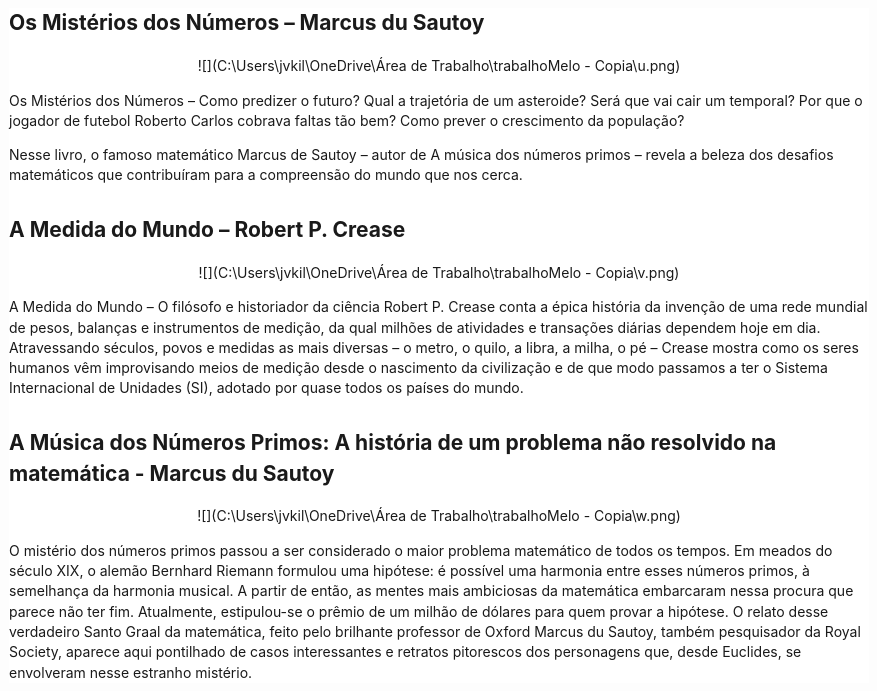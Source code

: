## **Os Mistérios dos Números – Marcus du Sautoy**
<center>![](C:\Users\jvkil\OneDrive\Área de Trabalho\trabalhoMelo - Copia\u.png)</center>
 
 Os Mistérios dos Números – Como predizer o futuro? Qual a trajetória de um asteroide? Será que vai cair um temporal? Por que o jogador de futebol Roberto Carlos cobrava faltas tão bem? Como prever o crescimento da população?
<p>
 Nesse livro, o famoso matemático Marcus de Sautoy – autor de A música dos números primos – revela a beleza dos desafios matemáticos que contribuíram para a compreensão do mundo que nos cerca.
<p>

## **A Medida do Mundo – Robert P. Crease**
<center>![](C:\Users\jvkil\OneDrive\Área de Trabalho\trabalhoMelo - Copia\v.png)</center>
 
 A Medida do Mundo – O filósofo e historiador da ciência Robert P. Crease conta a épica história da invenção de uma rede mundial de pesos, balanças e instrumentos de medição, da qual milhões de atividades e transações diárias dependem hoje em dia. Atravessando séculos, povos e medidas as mais diversas – o metro, o quilo, a libra, a milha, o pé – Crease mostra como os seres humanos vêm improvisando meios de medição desde o nascimento da civilização e de que modo passamos a ter o Sistema Internacional de Unidades (SI), adotado por quase todos os países do mundo.
 <p>

## **A Música dos Números Primos: A história de um problema não resolvido na matemática  -  Marcus du Sautoy**
<center>![](C:\Users\jvkil\OneDrive\Área de Trabalho\trabalhoMelo - Copia\w.png)</center>
 
 O mistério dos números primos passou a ser considerado o maior problema matemático de todos os tempos. Em meados do século XIX, o alemão Bernhard Riemann formulou uma hipótese: é possível uma harmonia entre esses números primos, à semelhança da harmonia musical. A partir de então, as mentes mais ambiciosas da matemática embarcaram nessa procura que parece não ter fim. Atualmente, estipulou-se o prêmio de um milhão de dólares para quem provar a hipótese. O relato desse verdadeiro Santo Graal da matemática, feito pelo brilhante professor de Oxford Marcus du Sautoy, também pesquisador da Royal Society, aparece aqui pontilhado de casos interessantes e retratos pitorescos dos personagens que, desde Euclides, se envolveram nesse estranho mistério.
<p>
